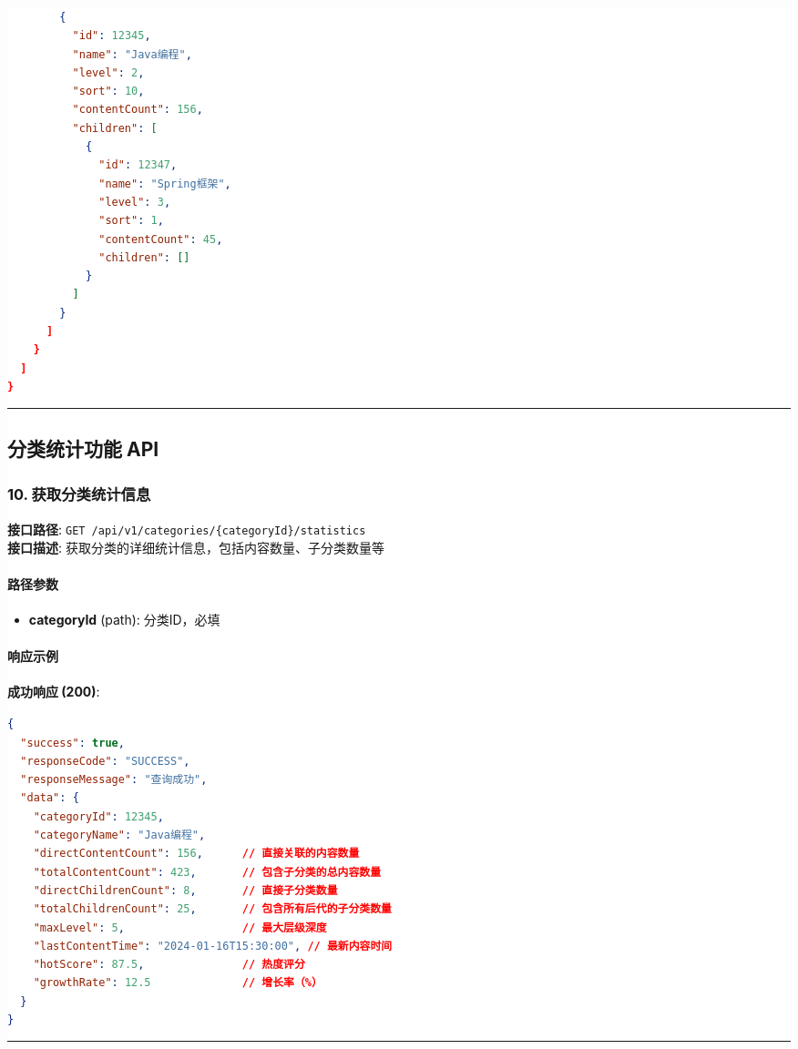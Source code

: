 ```json
        {
          "id": 12345,
          "name": "Java编程",
          "level": 2,
          "sort": 10,
          "contentCount": 156,
          "children": [
            {
              "id": 12347,
              "name": "Spring框架",
              "level": 3,
              "sort": 1,
              "contentCount": 45,
              "children": []
            }
          ]
        }
      ]
    }
  ]
}
```

---

## 分类统计功能 API

### 10. 获取分类统计信息
**接口路径**: `GET /api/v1/categories/{categoryId}/statistics`  
**接口描述**: 获取分类的详细统计信息，包括内容数量、子分类数量等

#### 路径参数
- **categoryId** (path): 分类ID，必填

#### 响应示例
**成功响应 (200)**:
```json
{
  "success": true,
  "responseCode": "SUCCESS",
  "responseMessage": "查询成功",
  "data": {
    "categoryId": 12345,
    "categoryName": "Java编程",
    "directContentCount": 156,      // 直接关联的内容数量
    "totalContentCount": 423,       // 包含子分类的总内容数量
    "directChildrenCount": 8,       // 直接子分类数量
    "totalChildrenCount": 25,       // 包含所有后代的子分类数量
    "maxLevel": 5,                  // 最大层级深度
    "lastContentTime": "2024-01-16T15:30:00", // 最新内容时间
    "hotScore": 87.5,               // 热度评分
    "growthRate": 12.5              // 增长率（%）
  }
}
```

---